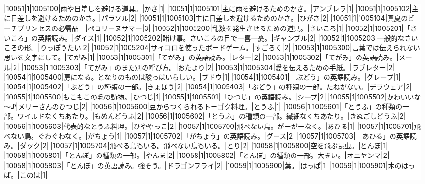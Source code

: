 |10051|1|1005100|雨や日差しを避ける道具。|かさ|1|
|10051|1|1005101|主に雨を避けるためのかさ。|アンブレラ|1|
|10051|1|1005102|主に日差しを避けるためのかさ。|パラソル|2|
|10051|1|1005103|主に日差しを避けるためのかさ。|ひがさ|2|
|10051|1|1005104|真夏のビーチプリンセスの必需品！|ペコリーヌサマー|3|
|10052|1|1005200|乱数を発生させるための道具。|さいころ|1|
|10052|1|1005201|「さいころ」の英語読み。|ダイス|1|
|10052|1|1005202|賭け事。さいころの目で一喜一憂。|ギャンブル|2|
|10052|1|1005203|一般的なさいころの形。|りっぽうたい|2|
|10052|1|1005204|サイコロを使ったボードゲーム。|すごろく|2|
|10053|1|1005300|言葉では伝えられない思いを文字にして。|てがみ|1|
|10053|1|1005301|「てがみ」の英語読み。|レター|2|
|10053|1|1005302|「てがみ」の英語読み。|メール|2|
|10053|1|1005303|「てがみ」のまた別の呼び方。|おたより|2|
|10053|1|1005304|愛を伝えるための手紙。|ラブレター|2|
|10054|1|1005400|房になる。となりのものは酸っぱいらしい。|ブドウ|1|
|10054|1|1005401|「ぶどう」の英語読み。|グレープ|1|
|10054|1|1005402|「ぶどう」の種類の一部。|きょほう|2|
|10054|1|1005403|「ぶどう」の種類の一部。たねがない。|デラウェア|2|
|10055|1|1005500|もこもこの毛の動物。|ひつじ|1|
|10055|1|1005501|「ひつじ」の英語読み。|シープ|2|
|10055|1|1005502|かわいいな～♪|メリーさんのひつじ|2|
|10056|1|1005600|豆からつくられるトーゴク料理。|とうふ|1|
|10056|1|1005601|「とうふ」の種類の一部。ワイルドなくちあたり。|もめんどうふ|2|
|10056|1|1005602|「とうふ」の種類の一部。繊細なくちあたり。|きぬごしどうふ|2|
|10056|1|1005603|代表的なとうふ料理。|ひややっこ|2|
|10057|1|1005700|飛べない鳥。がーがーなく。|あひる|1|
|10057|1|1005701|飛べない鳥。ぐわぐわなく。|がちょう|1|
|10057|1|1005702|「がちょう」の英語読み。|グース|2|
|10057|1|1005703|「あひる」の英語読み。|ダック|2|
|10057|1|1005704|飛べる鳥もいる。飛べない鳥もいる。|とり|2|
|10058|1|1005800|空を飛ぶ昆虫。|とんぼ|1|
|10058|1|1005801|「とんぼ」の種類の一部。|やんま|2|
|10058|1|1005802|「とんぼ」の種類の一部。大きい。|オニヤンマ|2|
|10058|1|1005803|「とんぼ」の英語読み。強そう。|ドラゴンフライ|2|
|10059|1|1005900|葉。|はっぱ|1|
|10059|1|1005901|木のはっぱ。|このは|1|